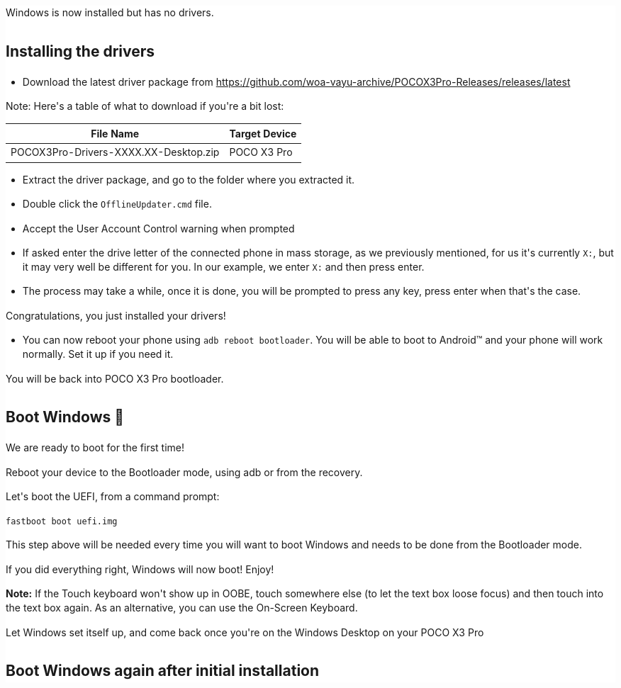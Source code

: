Windows is now installed but has no drivers.

## Installing the drivers

- Download the latest driver package from https://github.com/woa-vayu-archive/POCOX3Pro-Releases/releases/latest

Note: Here's a table of what to download if you're a bit lost:

| File Name                                      | Target Device         |
|------------------------------------------------|-----------------------|
| POCOX3Pro-Drivers-XXXX.XX-Desktop.zip  | POCO X3 Pro           |

- Extract the driver package, and go to the folder where you extracted it.

- Double click the ```OfflineUpdater.cmd``` file.

- Accept the User Account Control warning when prompted

- If asked enter the drive letter of the connected phone in mass storage, as we previously mentioned, for us it's currently ```X:```, but it may very well be different for you. In our example, we enter ```X:``` and then press enter.

- The process may take a while, once it is done, you will be prompted to press any key, press enter when that's the case.

Congratulations, you just installed your drivers!

- You can now reboot your phone using ```adb reboot bootloader```. You will be able to boot to Android™ and your phone will work normally. Set it up if you need it.

You will be back into POCO X3 Pro bootloader.

## Boot Windows 🚀

We are ready to boot for the first time!

Reboot your device to the Bootloader mode, using adb or from the recovery.

Let's boot the UEFI, from a command prompt:

```batch
fastboot boot uefi.img
```

This step above will be needed every time you will want to boot Windows and needs to be done from the Bootloader mode.

If you did everything right, Windows will now boot! Enjoy!

**Note:** If the Touch keyboard won't show up in OOBE, touch somewhere else (to let the text box loose focus) and then touch into the text box again. As an alternative, you can use the On-Screen Keyboard.

Let Windows set itself up, and come back once you're on the Windows Desktop on your POCO X3 Pro

## Boot Windows again after initial installation
